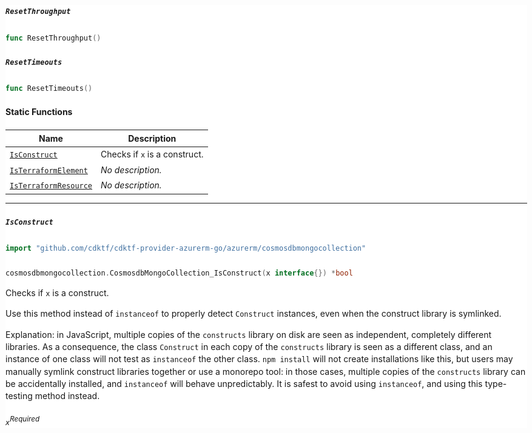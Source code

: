 ##### `ResetThroughput` <a name="ResetThroughput" id="@cdktf/provider-azurerm.cosmosdbMongoCollection.CosmosdbMongoCollection.resetThroughput"></a>

```go
func ResetThroughput()
```

##### `ResetTimeouts` <a name="ResetTimeouts" id="@cdktf/provider-azurerm.cosmosdbMongoCollection.CosmosdbMongoCollection.resetTimeouts"></a>

```go
func ResetTimeouts()
```

#### Static Functions <a name="Static Functions" id="Static Functions"></a>

| **Name** | **Description** |
| --- | --- |
| <code><a href="#@cdktf/provider-azurerm.cosmosdbMongoCollection.CosmosdbMongoCollection.isConstruct">IsConstruct</a></code> | Checks if `x` is a construct. |
| <code><a href="#@cdktf/provider-azurerm.cosmosdbMongoCollection.CosmosdbMongoCollection.isTerraformElement">IsTerraformElement</a></code> | *No description.* |
| <code><a href="#@cdktf/provider-azurerm.cosmosdbMongoCollection.CosmosdbMongoCollection.isTerraformResource">IsTerraformResource</a></code> | *No description.* |

---

##### `IsConstruct` <a name="IsConstruct" id="@cdktf/provider-azurerm.cosmosdbMongoCollection.CosmosdbMongoCollection.isConstruct"></a>

```go
import "github.com/cdktf/cdktf-provider-azurerm-go/azurerm/cosmosdbmongocollection"

cosmosdbmongocollection.CosmosdbMongoCollection_IsConstruct(x interface{}) *bool
```

Checks if `x` is a construct.

Use this method instead of `instanceof` to properly detect `Construct`
instances, even when the construct library is symlinked.

Explanation: in JavaScript, multiple copies of the `constructs` library on
disk are seen as independent, completely different libraries. As a
consequence, the class `Construct` in each copy of the `constructs` library
is seen as a different class, and an instance of one class will not test as
`instanceof` the other class. `npm install` will not create installations
like this, but users may manually symlink construct libraries together or
use a monorepo tool: in those cases, multiple copies of the `constructs`
library can be accidentally installed, and `instanceof` will behave
unpredictably. It is safest to avoid using `instanceof`, and using
this type-testing method instead.

###### `x`<sup>Required</sup> <a name="x" id="@cdktf/provider-azurerm.cosmosdbMongoCollection.CosmosdbMongoCollection.isConstruct.parameter.x"></a>
